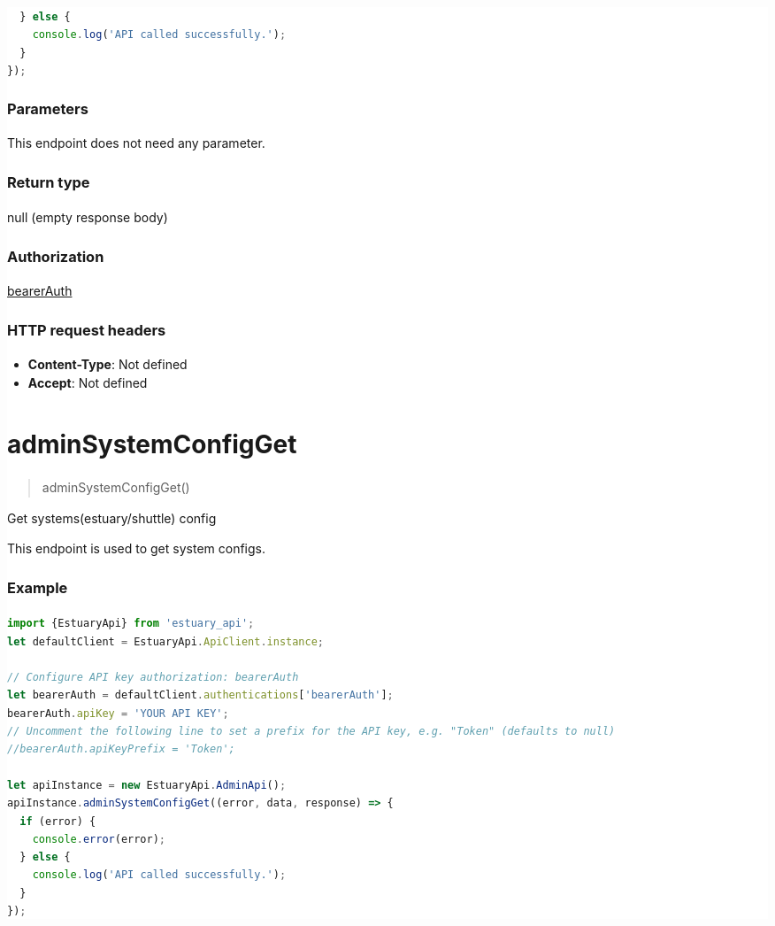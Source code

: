 ```javascript
  } else {
    console.log('API called successfully.');
  }
});
```

### Parameters
This endpoint does not need any parameter.

### Return type

null (empty response body)

### Authorization

[bearerAuth](../README.md#bearerAuth)

### HTTP request headers

 - **Content-Type**: Not defined
 - **Accept**: Not defined

<a name="adminSystemConfigGet"></a>
# **adminSystemConfigGet**
> adminSystemConfigGet()

Get systems(estuary/shuttle) config

This endpoint is used to get system configs.

### Example
```javascript
import {EstuaryApi} from 'estuary_api';
let defaultClient = EstuaryApi.ApiClient.instance;

// Configure API key authorization: bearerAuth
let bearerAuth = defaultClient.authentications['bearerAuth'];
bearerAuth.apiKey = 'YOUR API KEY';
// Uncomment the following line to set a prefix for the API key, e.g. "Token" (defaults to null)
//bearerAuth.apiKeyPrefix = 'Token';

let apiInstance = new EstuaryApi.AdminApi();
apiInstance.adminSystemConfigGet((error, data, response) => {
  if (error) {
    console.error(error);
  } else {
    console.log('API called successfully.');
  }
});
```
